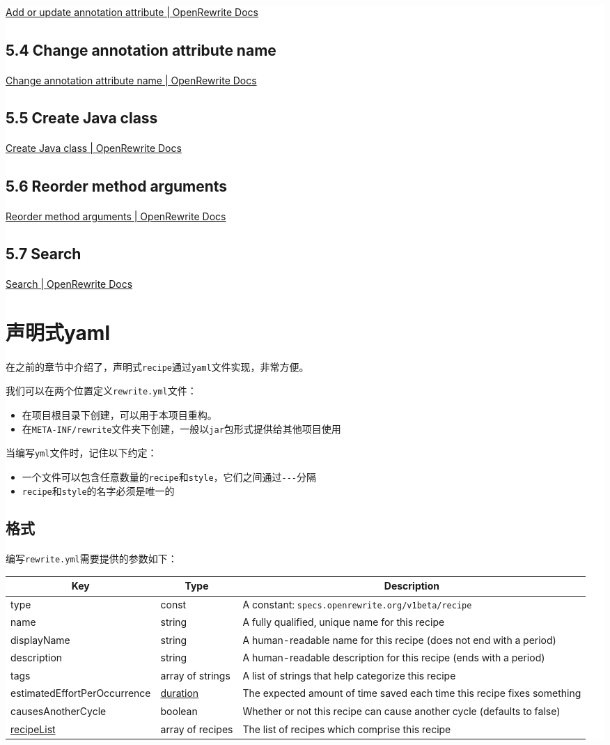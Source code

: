 [Add or update annotation attribute | OpenRewrite Docs](https://docs.openrewrite.org/recipes/java/addorupdateannotationattribute)



## 5.4 Change annotation attribute name

[Change annotation attribute name | OpenRewrite Docs](https://docs.openrewrite.org/recipes/java/changeannotationattributename)



## 5.5 Create Java class

[Create Java class | OpenRewrite Docs](https://docs.openrewrite.org/recipes/java/createemptyjavaclass)



## 5.6 Reorder method arguments

[Reorder method arguments | OpenRewrite Docs](https://docs.openrewrite.org/recipes/java/reordermethodarguments)



## 5.7 Search

[Search | OpenRewrite Docs](https://docs.openrewrite.org/recipes/java/search)





# 声明式yaml

在之前的章节中介绍了，声明式`recipe`通过`yaml`文件实现，非常方便。

我们可以在两个位置定义`rewrite.yml`文件：

- 在项目根目录下创建，可以用于本项目重构。
- 在`META-INF/rewrite`文件夹下创建，一般以`jar`包形式提供给其他项目使用

当编写`yml`文件时，记住以下约定：

- 一个文件可以包含任意数量的`recipe`和`style`，它们之间通过`---`分隔
- `recipe`和`style`的名字必须是唯一的



## 格式

编写`rewrite.yml`需要提供的参数如下：

| Key                                                          | Type                                                         | Description                                                  |
| ------------------------------------------------------------ | ------------------------------------------------------------ | ------------------------------------------------------------ |
| type                                                         | const                                                        | A constant: `specs.openrewrite.org/v1beta/recipe`            |
| name                                                         | string                                                       | A fully qualified, unique name for this recipe               |
| displayName                                                  | string                                                       | A human-readable name for this recipe (does not end with a period) |
| description                                                  | string                                                       | A human-readable description for this recipe (ends with a period) |
| tags                                                         | array of strings                                             | A list of strings that help categorize this recipe           |
| estimatedEffortPerOccurrence                                 | [duration](https://docs.oracle.com/javase/8/docs/api/java/time/Duration.html#parse-java.lang.CharSequence-) | The expected amount of time saved each time this recipe fixes something |
| causesAnotherCycle                                           | boolean                                                      | Whether or not this recipe can cause another cycle (defaults to false) |
| [recipeList](https://docs.openrewrite.org/reference/yaml-format-reference#recipe-list) | array of recipes                                             | The list of recipes which comprise this recipe               |
